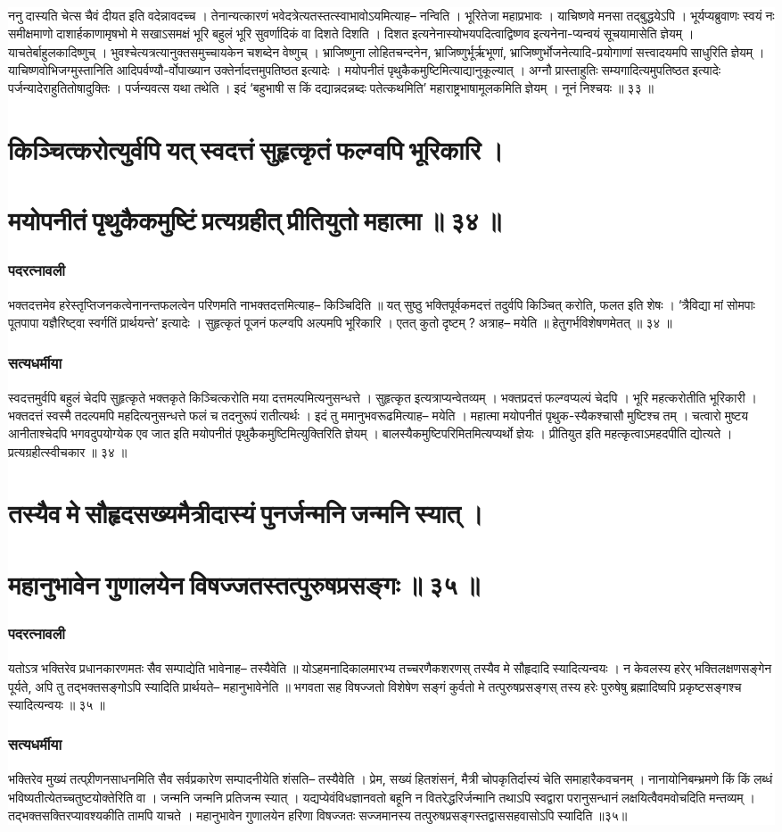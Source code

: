ननु दास्यति चेत्स चैवं दीयत इति वदेन्नावदच्च । तेनान्यत्कारणं भवेदत्रेत्यतस्तत्स्वाभावोऽयमित्याह– नन्विति । भूरितेजा महाप्रभावः । याचिष्णवे मनसा तद्बुद्धयेऽपि । भूर्यप्यब्रुवाणः स्वयं नः समीक्षमाणो दाशार्हकाणामृषभो मे सखाऽसमक्षं भूरि बहुलं भूरि सुवर्णादिकं वा दिशते दिशति । दिशत इत्यनेनास्योभयपदित्वाद्विष्णव इत्यनेना-प्यन्वयं सूचयामासेति ज्ञेयम् । याचतेर्बाहुलकादिष्णुच् । भुवश्चेत्यत्रत्यानुक्तसमुच्चायकेन चशब्देन वेष्णुच् । भ्राजिष्णुना लोहितचन्दनेन, भ्राजिष्णुर्भूर्ऋभूणां, भ्राजिष्णुर्भोजनेत्यादि-प्रयोगाणां सत्त्वादयमपि साधुरिति ज्ञेयम् । याचिष्णवोभिजग्मुस्तानिति आदिपर्वण्यौ-र्वोपाख्यान उक्तेर्नादत्तमुपतिष्ठत इत्यादेः । मयोपनीतं पृथुकैकमुष्टिमित्याद्यानुकूल्यात् । अग्नौ प्रास्ताहुतिः सम्यगादित्यमुपतिष्ठत इत्यादेः पर्जन्यादेराहुतितोषादुक्तिः । पर्जन्यवत्स यथा तथेति । इदं ‘बहुभाषी स किं दद्यान्नदन्नब्दः पतेत्कथमिति’ महाराष्ट्रभाषामूलकमिति ज्ञेयम् । नूनं निश्चयः ॥ ३३ ॥

# **किञ्चित्करोत्युर्वपि यत् स्वदत्तं सुहृत्कृतं फल्ग्वपि भूरिकारि ।**

# **मयोपनीतं पृथुकैकमुष्टिं प्रत्यग्रहीत् प्रीतियुतो महात्मा ॥ ३४ ॥**

### **पदरत्नावली**

भक्तदत्तमेव हरेस्तृप्तिजनकत्वेनानन्तफलत्वेन परिणमति नाभक्तदत्तमित्याह– किञ्चिदिति ॥ यत् सुष्ठु भक्तिपूर्वकमदत्तं तदुर्वपि किञ्चित् करोति, फलत इति शेषः । ‘त्रैविद्या मां सोमपाः पूतपापा यज्ञैरिष्ट्वा स्वर्गतिं प्रार्थयन्ते’ इत्यादेः । सुहृत्कृतं पूजनं फल्ग्वपि अल्पमपि भूरिकारि । एतत् कुतो दृष्टम् ? अत्राह– मयेति ॥ हेतुगर्भविशेषणमेतत् ॥ ३४ ॥

### **सत्यधर्मीया**

स्वदत्तमुर्वपि बहुलं चेदपि सुहृत्कृते भक्तकृते किञ्चित्करोति मया दत्तमल्पमित्यनुसन्धत्ते । सुहृत्कृत इत्यत्राप्यन्वेतव्यम् । भक्तप्रदत्तं फल्ग्वप्यल्पं चेदपि । भूरि महत्करोतीति भूरिकारी । भक्तदत्तं स्वस्मै तदल्पमपि महदित्यनुसन्धत्ते फलं च तदनुरूपं रातीत्यर्थः । इदं तु ममानुभवरूढमित्याह– मयेति । महात्मा मयोपनीतं पृथुक-स्यैकश्चासौ मुष्टिश्च तम् । चत्वारो मुष्टय आनीताश्चेदपि भगवदुपयोग्येक एव जात इति मयोपनीतं पृथुकैकमुष्टिमित्युक्तिरिति ज्ञेयम् । बालस्यैकमुष्टिपरिमितमित्यप्यर्थो ज्ञेयः । प्रीतियुत इति महत्कृत्वाऽमहदपीति द्योत्यते । प्रत्यग्रहीत्स्वीचकार ॥ ३४ ॥

# **तस्यैव मे सौहृदसख्यमैत्रीदास्यं पुनर्जन्मनि जन्मनि स्यात् ।**

# **महानुभावेन गुणालयेन विषज्जतस्तत्पुरुषप्रसङ्गः ॥ ३५ ॥**

### **पदरत्नावली**

यतोऽत्र भक्तिरेव प्रधानकारणमतः सैव सम्पाद्येति भावेनाह– तस्यैवेति ॥ योऽहमनादिकालमारभ्य तच्चरणैकशरणस् तस्यैव मे सौहृदादि स्यादित्यन्वयः । न केवलस्य हरेर् भक्तिलक्षणसङ्गेन पूर्यते, अपि तु तद्भक्तसङ्गोऽपि स्यादिति प्रार्थयते– महानुभावेनेति ॥ भगवता सह विषज्जतो विशेषेण सङ्गं कुर्वतो मे तत्पुरुषप्रसङ्गस् तस्य हरेः पुरुषेषु ब्रह्मादिष्वपि प्रकृष्टसङ्गश्च स्यादित्यन्वयः ॥ ३५ ॥

### **सत्यधर्मीया**

भक्तिरेव मुख्यं तत्प्र्रीणनसाधनमिति सैव सर्वप्रकारेण सम्पादनीयेति शंसति– तस्यैवेति । प्रेम, सख्यं हितशंसनं, मैत्री चोपकृतिर्दास्यं चेति समाहारैकवचनम् । नानायोनिबम्भ्रमणे किं किं लब्धं भविष्यतीत्येतच्चतुष्टयोक्तेरिति वा । जन्मनि जन्मनि प्रतिजन्म स्यात् । यद्यप्येवंविधज्ञानवतो बहूनि न वितरेद्धरिर्जन्मानि तथाऽपि स्वद्वारा परानुसन्धानं लक्षयित्वैवमवोचदिति मन्तव्यम् । तद्भक्तसक्तिरप्यावश्यकीति तामपि याचते । महानुभावेन गुणालयेन हरिणा विषज्जतः सज्जमानस्य तत्पुरुषप्रसङ्गस्तद्वाससहवासोऽपि स्यादिति ॥३५॥
